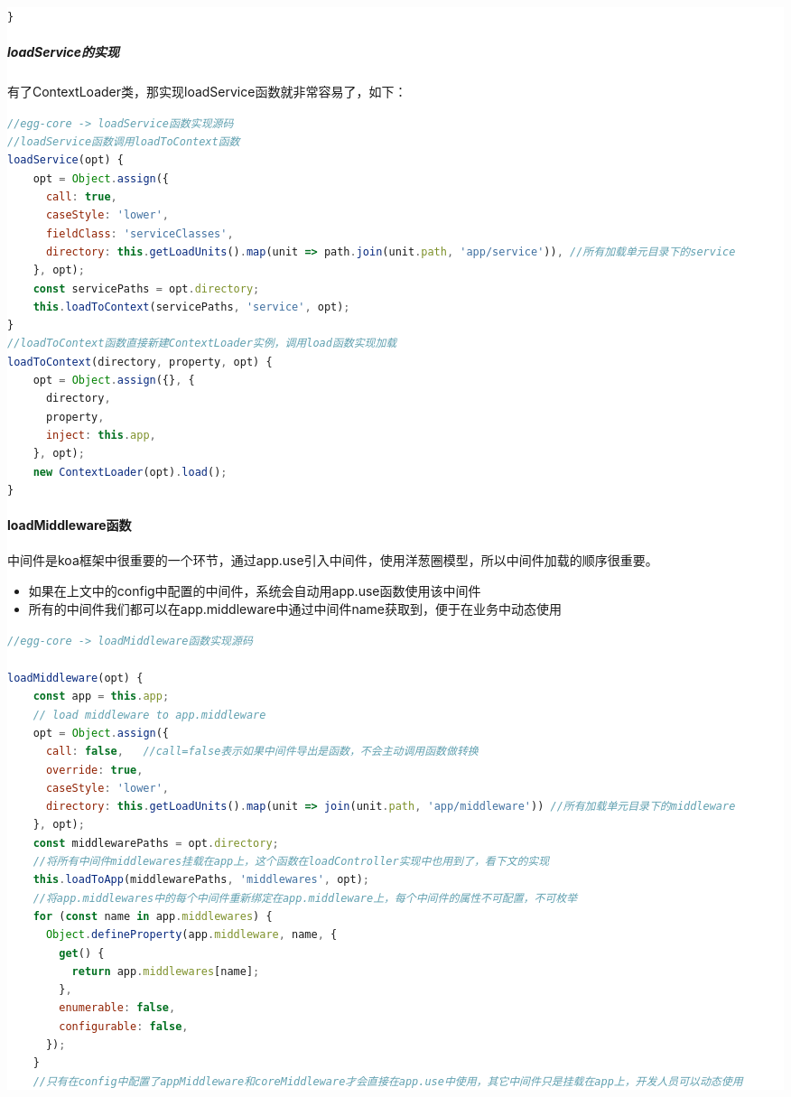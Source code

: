 ```javascript
}
```

##### loadService的实现

有了ContextLoader类，那实现loadService函数就非常容易了，如下：

```javascript
//egg-core -> loadService函数实现源码
//loadService函数调用loadToContext函数
loadService(opt) {
    opt = Object.assign({
      call: true,
      caseStyle: 'lower',
      fieldClass: 'serviceClasses',
      directory: this.getLoadUnits().map(unit => path.join(unit.path, 'app/service')), //所有加载单元目录下的service
    }, opt);
    const servicePaths = opt.directory;
    this.loadToContext(servicePaths, 'service', opt);
}
//loadToContext函数直接新建ContextLoader实例，调用load函数实现加载
loadToContext(directory, property, opt) {
    opt = Object.assign({}, {
      directory,
      property,
      inject: this.app,
    }, opt);
    new ContextLoader(opt).load();
}
```

#### loadMiddleware函数

中间件是koa框架中很重要的一个环节，通过app.use引入中间件，使用洋葱圈模型，所以中间件加载的顺序很重要。

- 如果在上文中的config中配置的中间件，系统会自动用app.use函数使用该中间件
- 所有的中间件我们都可以在app.middleware中通过中间件name获取到，便于在业务中动态使用

```javascript
//egg-core -> loadMiddleware函数实现源码

loadMiddleware(opt) {
    const app = this.app;
    // load middleware to app.middleware
    opt = Object.assign({
      call: false,   //call=false表示如果中间件导出是函数，不会主动调用函数做转换
      override: true,
      caseStyle: 'lower',
      directory: this.getLoadUnits().map(unit => join(unit.path, 'app/middleware')) //所有加载单元目录下的middleware
    }, opt);
    const middlewarePaths = opt.directory;
    //将所有中间件middlewares挂载在app上，这个函数在loadController实现中也用到了，看下文的实现
    this.loadToApp(middlewarePaths, 'middlewares', opt);
    //将app.middlewares中的每个中间件重新绑定在app.middleware上，每个中间件的属性不可配置，不可枚举
    for (const name in app.middlewares) {
      Object.defineProperty(app.middleware, name, {
        get() {
          return app.middlewares[name];
        },
        enumerable: false,
        configurable: false,
      });
    }
    //只有在config中配置了appMiddleware和coreMiddleware才会直接在app.use中使用，其它中间件只是挂载在app上，开发人员可以动态使用
```